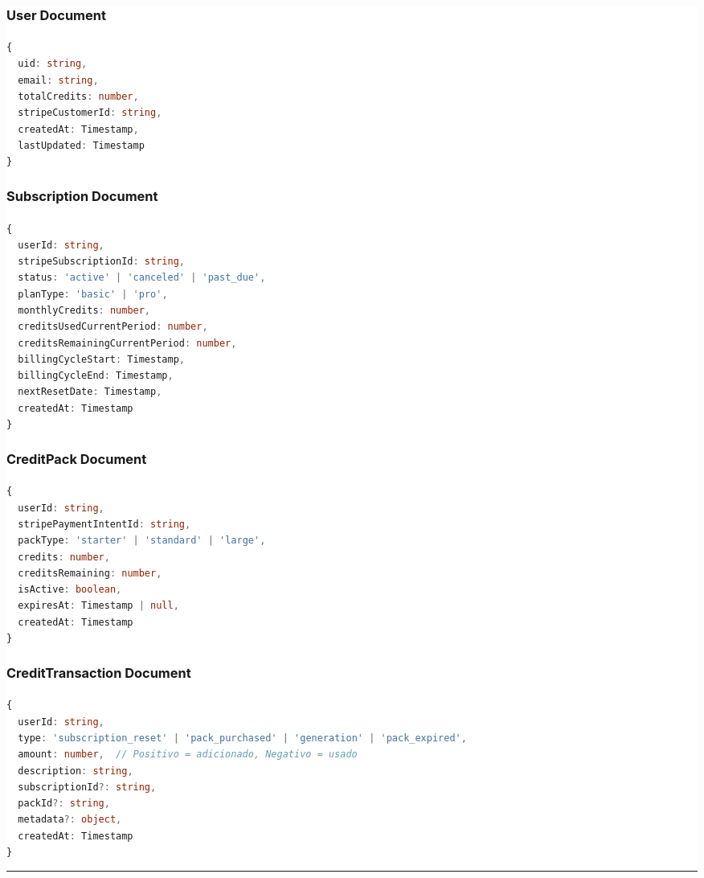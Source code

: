 ### User Document
```typescript
{
  uid: string,
  email: string,
  totalCredits: number,
  stripeCustomerId: string,
  createdAt: Timestamp,
  lastUpdated: Timestamp
}
```

### Subscription Document
```typescript
{
  userId: string,
  stripeSubscriptionId: string,
  status: 'active' | 'canceled' | 'past_due',
  planType: 'basic' | 'pro',
  monthlyCredits: number,
  creditsUsedCurrentPeriod: number,
  creditsRemainingCurrentPeriod: number,
  billingCycleStart: Timestamp,
  billingCycleEnd: Timestamp,
  nextResetDate: Timestamp,
  createdAt: Timestamp
}
```

### CreditPack Document
```typescript
{
  userId: string,
  stripePaymentIntentId: string,
  packType: 'starter' | 'standard' | 'large',
  credits: number,
  creditsRemaining: number,
  isActive: boolean,
  expiresAt: Timestamp | null,
  createdAt: Timestamp
}
```

### CreditTransaction Document
```typescript
{
  userId: string,
  type: 'subscription_reset' | 'pack_purchased' | 'generation' | 'pack_expired',
  amount: number,  // Positivo = adicionado, Negativo = usado
  description: string,
  subscriptionId?: string,
  packId?: string,
  metadata?: object,
  createdAt: Timestamp
}
```

---